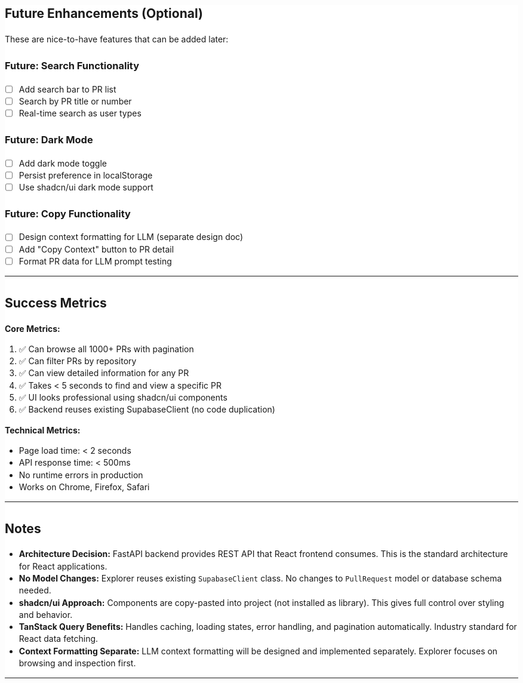 
## Future Enhancements (Optional)

These are nice-to-have features that can be added later:

### Future: Search Functionality
- [ ] Add search bar to PR list
- [ ] Search by PR title or number
- [ ] Real-time search as user types

### Future: Dark Mode
- [ ] Add dark mode toggle
- [ ] Persist preference in localStorage
- [ ] Use shadcn/ui dark mode support

### Future: Copy Functionality
- [ ] Design context formatting for LLM (separate design doc)
- [ ] Add "Copy Context" button to PR detail
- [ ] Format PR data for LLM prompt testing

---

## Success Metrics

**Core Metrics:**
1. ✅ Can browse all 1000+ PRs with pagination
2. ✅ Can filter PRs by repository
3. ✅ Can view detailed information for any PR
4. ✅ Takes < 5 seconds to find and view a specific PR
5. ✅ UI looks professional using shadcn/ui components
6. ✅ Backend reuses existing SupabaseClient (no code duplication)

**Technical Metrics:**
- Page load time: < 2 seconds
- API response time: < 500ms
- No runtime errors in production
- Works on Chrome, Firefox, Safari

---

## Notes

- **Architecture Decision:** FastAPI backend provides REST API that React frontend consumes. This is the standard architecture for React applications.
- **No Model Changes:** Explorer reuses existing `SupabaseClient` class. No changes to `PullRequest` model or database schema needed.
- **shadcn/ui Approach:** Components are copy-pasted into project (not installed as library). This gives full control over styling and behavior.
- **TanStack Query Benefits:** Handles caching, loading states, error handling, and pagination automatically. Industry standard for React data fetching.
- **Context Formatting Separate:** LLM context formatting will be designed and implemented separately. Explorer focuses on browsing and inspection first.

---